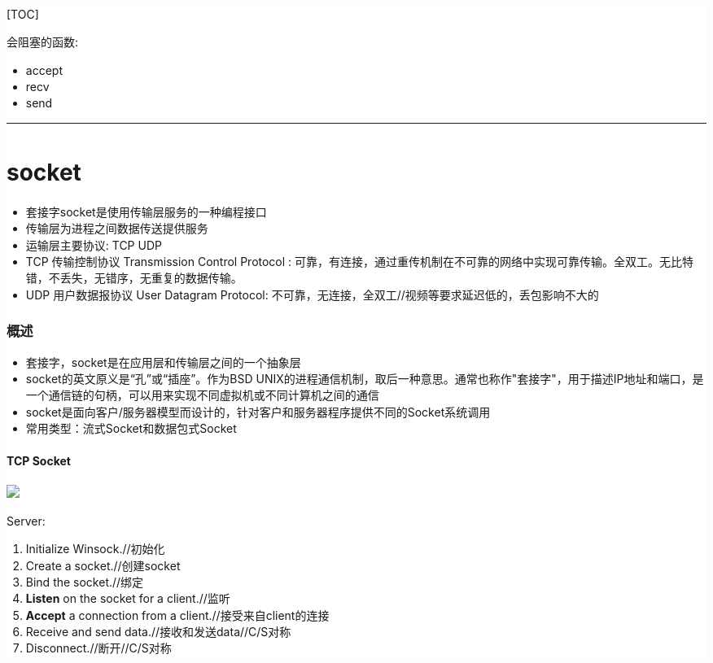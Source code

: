 

[TOC]



会阻塞的函数:

-   accept
-   recv
-   send













---

# socket

-   套接字socket是使用传输层服务的一种编程接口
-   传输层为进程之间数据传送提供服务
-   运输层主要协议: TCP UDP
-   TCP 传输控制协议 Transmission Control Protocol : 可靠，有连接，通过重传机制在不可靠的网络中实现可靠传输。全双工。无比特错，不丢失，无错序，无重复的数据传输。
-   UDP 用户数据报协议 User Datagram Protocol: 不可靠，无连接，全双工//视频等要求延迟低的，丢包影响不大的





### 概述

-   套接字，socket是在应用层和传输层之间的一个抽象层
-   socket的英文原义是“孔”或“插座”。作为BSD UNIX的进程通信机制，取后一种意思。通常也称作"套接字"，用于描述IP地址和端口，是一个通信链的句柄，可以用来实现不同虚拟机或不同计算机之间的通信
-   socket是面向客户/服务器模型而设计的，针对客户和服务器程序提供不同的Socket系统调用
-   常用类型：流式Socket和数据包式Socket




#### TCP Socket


![](http://op4fcrj8y.bkt.clouddn.com/18-3-15/65967706.jpg)

Server:

1.  Initialize Winsock.//初始化
2.  Create a socket.//创建socket
3.  Bind the socket.//绑定
4.  **Listen** on the socket for a client.//监听
5.  **Accept** a connection from a client.//接受来自client的连接
6.  Receive and send data.//接收和发送data//C/S对称
7.  Disconnect.//断开//C/S对称
